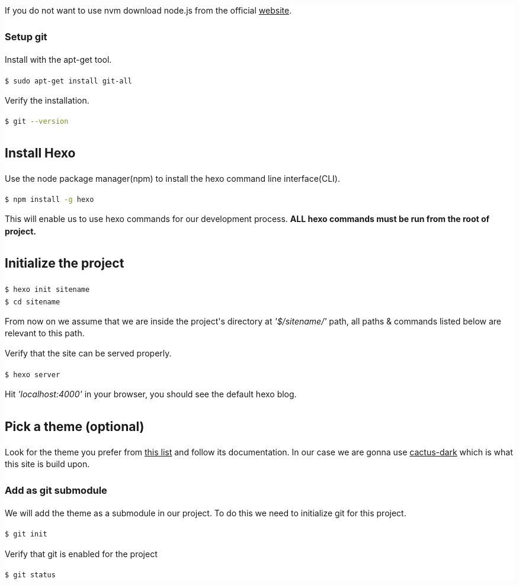If you do not want to use nvm download node.js from the official [website](https://nodejs.org/en/download).

### Setup git
Install with the apt-get tool.
```sh
$ sudo apt-get install git-all
```

Verify the installation.
```sh
$ git --version
```

## Install Hexo
Use the node package manager(npm) to install the hexo command line interface(CLI).
```sh
$ npm install -g hexo
```
This will enable us to use hexo commands for our development process.
**ALL hexo commands must be run from the root of project.**

## Initialize the project
```sh
$ hexo init sitename
$ cd sitename
```

From now on we assume that we are inside the project's directory at *'$/sitename/'* path, all paths & commands listed below are relevant to this path.

Verify that the site can be served properly.
```sh
$ hexo server
```
Hit *'localhost:4000'* in your browser, you should see the default hexo blog.

## Pick a theme (optional)
Look for the theme you prefer from [this list](https://hexo.io/themes/) and follow its documentation. In our case we are gonna use [cactus-dark](https://github.com/probberechts/cactus-dark) which is what this site is build upon.

### Add as git submodule
We will add the theme as a submodule in our project. To do this we need to initialize git for this project.
```sh
$ git init
```

Verify that git is enabled for the project
```sh
$ git status
```
